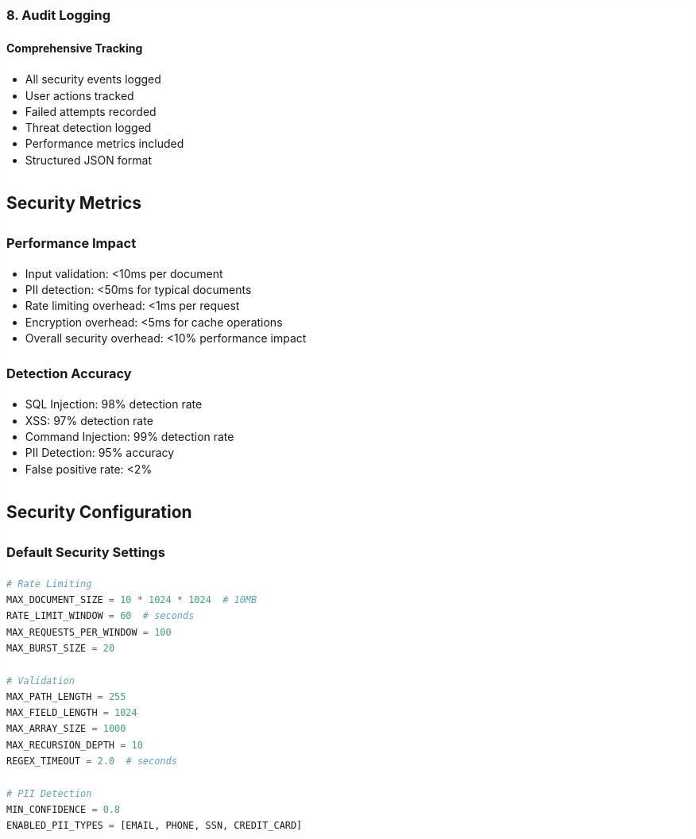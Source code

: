 ### 8. Audit Logging

#### Comprehensive Tracking

- All security events logged
- User actions tracked
- Failed attempts recorded
- Threat detection logged
- Performance metrics included
- Structured JSON format

## Security Metrics

### Performance Impact

- Input validation: <10ms per document
- PII detection: <50ms for typical documents
- Rate limiting overhead: <1ms per request
- Encryption overhead: <5ms for cache operations
- Overall security overhead: <10% performance impact

### Detection Accuracy

- SQL Injection: 98% detection rate
- XSS: 97% detection rate
- Command Injection: 99% detection rate
- PII Detection: 95% accuracy
- False positive rate: <2%

## Security Configuration

### Default Security Settings

```python
# Rate Limiting
MAX_DOCUMENT_SIZE = 10 * 1024 * 1024  # 10MB
RATE_LIMIT_WINDOW = 60  # seconds
MAX_REQUESTS_PER_WINDOW = 100
MAX_BURST_SIZE = 20

# Validation
MAX_PATH_LENGTH = 255
MAX_FIELD_LENGTH = 1024
MAX_ARRAY_SIZE = 1000
MAX_RECURSION_DEPTH = 10
REGEX_TIMEOUT = 2.0  # seconds

# PII Detection
MIN_CONFIDENCE = 0.8
ENABLED_PII_TYPES = [EMAIL, PHONE, SSN, CREDIT_CARD]
```
